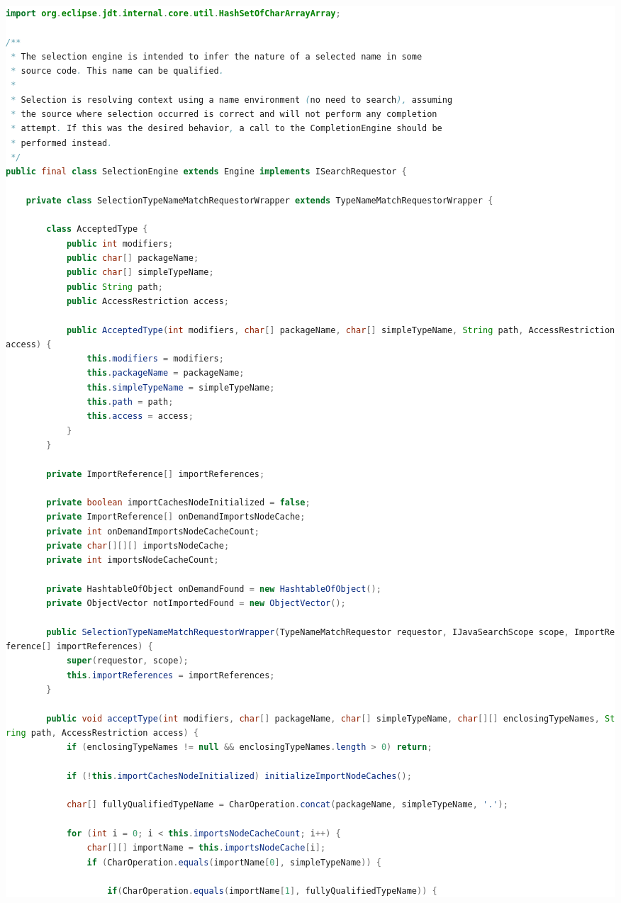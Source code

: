 ```java
import org.eclipse.jdt.internal.core.util.HashSetOfCharArrayArray;

/**
 * The selection engine is intended to infer the nature of a selected name in some
 * source code. This name can be qualified.
 *
 * Selection is resolving context using a name environment (no need to search), assuming
 * the source where selection occurred is correct and will not perform any completion
 * attempt. If this was the desired behavior, a call to the CompletionEngine should be
 * performed instead.
 */
public final class SelectionEngine extends Engine implements ISearchRequestor {
	
	private class SelectionTypeNameMatchRequestorWrapper extends TypeNameMatchRequestorWrapper {
		
		class AcceptedType {
			public int modifiers;
			public char[] packageName;
			public char[] simpleTypeName;
			public String path;
			public AccessRestriction access;
			
			public AcceptedType(int modifiers, char[] packageName, char[] simpleTypeName, String path, AccessRestriction access) {
				this.modifiers = modifiers;
				this.packageName = packageName;
				this.simpleTypeName = simpleTypeName;
				this.path = path;
				this.access = access;
			}
		}
		
		private ImportReference[] importReferences;
		
		private boolean importCachesNodeInitialized = false;
		private ImportReference[] onDemandImportsNodeCache;
		private int onDemandImportsNodeCacheCount;
		private char[][][] importsNodeCache;
		private int importsNodeCacheCount;
		
		private HashtableOfObject onDemandFound = new HashtableOfObject();
		private ObjectVector notImportedFound = new ObjectVector();
		
		public SelectionTypeNameMatchRequestorWrapper(TypeNameMatchRequestor requestor, IJavaSearchScope scope, ImportReference[] importReferences) {
			super(requestor, scope);
			this.importReferences = importReferences;
		}
		
		public void acceptType(int modifiers, char[] packageName, char[] simpleTypeName, char[][] enclosingTypeNames, String path, AccessRestriction access) {
			if (enclosingTypeNames != null && enclosingTypeNames.length > 0) return;
			
			if (!this.importCachesNodeInitialized) initializeImportNodeCaches();
			
			char[] fullyQualifiedTypeName = CharOperation.concat(packageName, simpleTypeName, '.');
			
			for (int i = 0; i < this.importsNodeCacheCount; i++) {
				char[][] importName = this.importsNodeCache[i];
				if (CharOperation.equals(importName[0], simpleTypeName)) {
					
					if(CharOperation.equals(importName[1], fullyQualifiedTypeName)) {
```